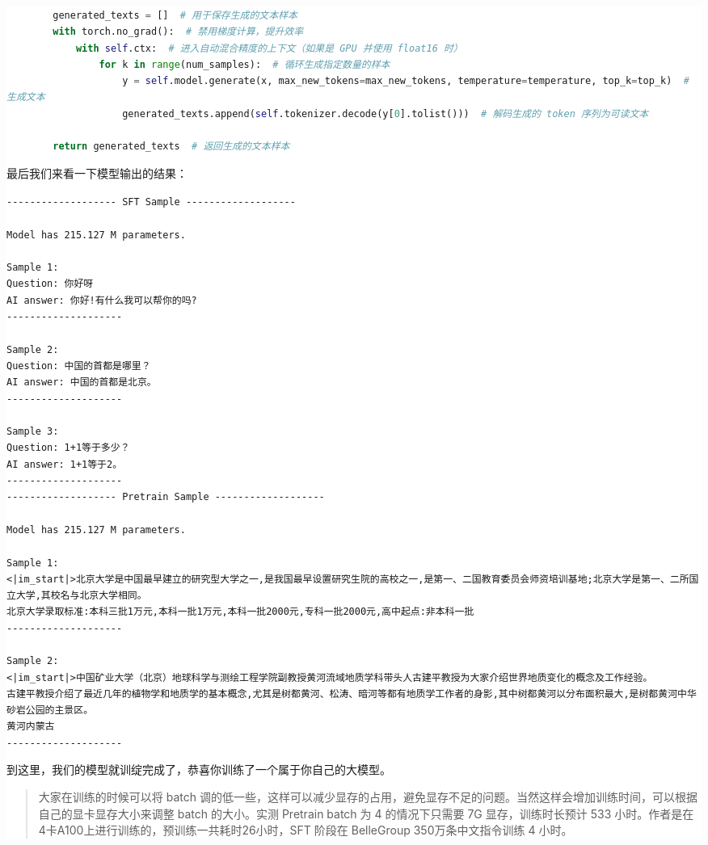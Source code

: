 ```python
        generated_texts = []  # 用于保存生成的文本样本
        with torch.no_grad():  # 禁用梯度计算，提升效率
            with self.ctx:  # 进入自动混合精度的上下文（如果是 GPU 并使用 float16 时）
                for k in range(num_samples):  # 循环生成指定数量的样本
                    y = self.model.generate(x, max_new_tokens=max_new_tokens, temperature=temperature, top_k=top_k)  # 生成文本
                    generated_texts.append(self.tokenizer.decode(y[0].tolist()))  # 解码生成的 token 序列为可读文本
        
        return generated_texts  # 返回生成的文本样本
```

最后我们来看一下模型输出的结果：

```
------------------- SFT Sample ------------------- 

Model has 215.127 M parameters.

Sample 1:
Question: 你好呀 
AI answer: 你好!有什么我可以帮你的吗?
--------------------

Sample 2:
Question: 中国的首都是哪里？ 
AI answer: 中国的首都是北京。
--------------------

Sample 3:
Question: 1+1等于多少？ 
AI answer: 1+1等于2。
--------------------
------------------- Pretrain Sample ------------------- 

Model has 215.127 M parameters.

Sample 1:
<|im_start|>北京大学是中国最早建立的研究型大学之一,是我国最早设置研究生院的高校之一,是第一、二国教育委员会师资培训基地;北京大学是第一、二所国立大学,其校名与北京大学相同。
北京大学录取标准:本科三批1万元,本科一批1万元,本科一批2000元,专科一批2000元,高中起点:非本科一批
--------------------

Sample 2:
<|im_start|>中国矿业大学（北京）地球科学与测绘工程学院副教授黄河流域地质学科带头人古建平教授为大家介绍世界地质变化的概念及工作经验。
古建平教授介绍了最近几年的植物学和地质学的基本概念,尤其是树都黄河、松涛、暗河等都有地质学工作者的身影,其中树都黄河以分布面积最大,是树都黄河中华砂岩公园的主景区。
黄河内蒙古
--------------------
```

到这里，我们的模型就训绽完成了，恭喜你训练了一个属于你自己的大模型。

> 大家在训练的时候可以将 batch 调的低一些，这样可以减少显存的占用，避免显存不足的问题。当然这样会增加训练时间，可以根据自己的显卡显存大小来调整 batch 的大小。实测 Pretrain batch 为 4 的情况下只需要 7G 显存，训练时长预计 533 小时。作者是在 4卡A100上进行训练的，预训练一共耗时26小时，SFT 阶段在 BelleGroup 350万条中文指令训练 4 小时。
